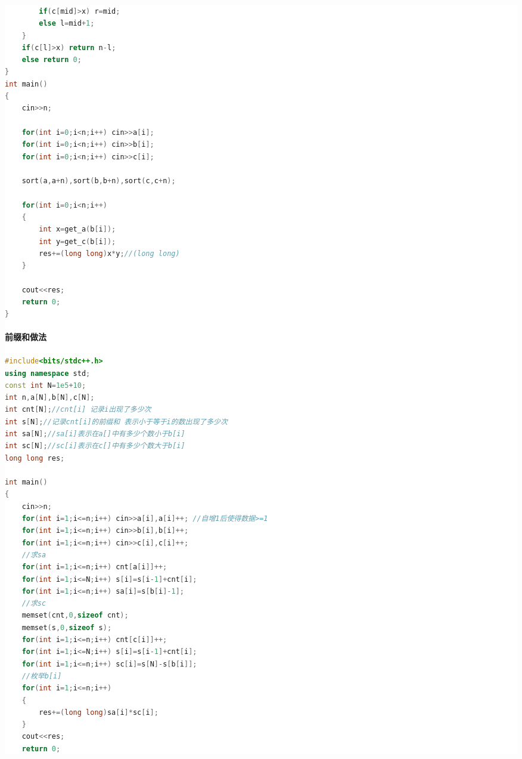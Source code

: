 ```c++
		if(c[mid]>x) r=mid;
		else l=mid+1;
	}
	if(c[l]>x) return n-l;
	else return 0;
}
int main()
{
	cin>>n;
	
	for(int i=0;i<n;i++) cin>>a[i];
	for(int i=0;i<n;i++) cin>>b[i];
	for(int i=0;i<n;i++) cin>>c[i];
	
	sort(a,a+n),sort(b,b+n),sort(c,c+n);
	
	for(int i=0;i<n;i++)
	{
		int x=get_a(b[i]);
		int y=get_c(b[i]);
		res+=(long long)x*y;//(long long)
	}
	
	cout<<res;
	return 0;
}
```

#### 前缀和做法

```c++
#include<bits/stdc++.h>
using namespace std;
const int N=1e5+10;
int n,a[N],b[N],c[N];
int cnt[N];//cnt[i] 记录i出现了多少次 
int s[N];//记录cnt[i]的前缀和 表示小于等于i的数出现了多少次 
int sa[N];//sa[i]表示在a[]中有多少个数小于b[i] 
int sc[N];//sc[i]表示在c[]中有多少个数大于b[i] 
long long res;

int main()
{
	cin>>n;
	for(int i=1;i<=n;i++) cin>>a[i],a[i]++; //自增1后使得数据>=1 
	for(int i=1;i<=n;i++) cin>>b[i],b[i]++;
	for(int i=1;i<=n;i++) cin>>c[i],c[i]++;
	//求sa
	for(int i=1;i<=n;i++) cnt[a[i]]++;
	for(int i=1;i<=N;i++) s[i]=s[i-1]+cnt[i];
	for(int i=1;i<=n;i++) sa[i]=s[b[i]-1]; 
	//求sc
	memset(cnt,0,sizeof cnt);
	memset(s,0,sizeof s);
	for(int i=1;i<=n;i++) cnt[c[i]]++;
	for(int i=1;i<=N;i++) s[i]=s[i-1]+cnt[i];
	for(int i=1;i<=n;i++) sc[i]=s[N]-s[b[i]];
	//枚举b[i]
	for(int i=1;i<=n;i++)
	{
		res+=(long long)sa[i]*sc[i];
	} 
	cout<<res;
	return 0;
```